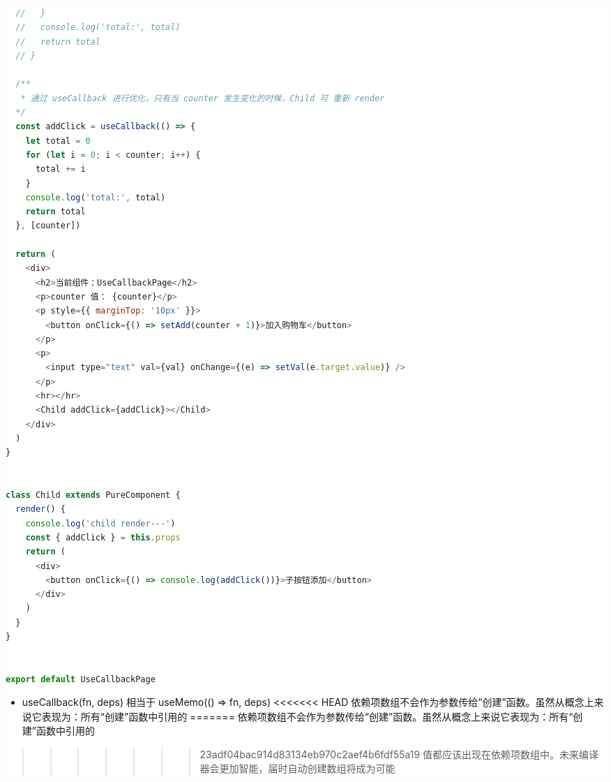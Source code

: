 ``` js
  //   }
  //   console.log('total:', total)
  //   return total
  // }

  /**
   * 通过 useCallback 进行优化，只有当 counter 发生变化的时候，Child 可 重新 render
  */
  const addClick = useCallback(() => {
    let total = 0
    for (let i = 0; i < counter; i++) {
      total += i
    }
    console.log('total:', total)
    return total
  }, [counter])

  return (
    <div>
      <h2>当前组件：UseCallbackPage</h2>
      <p>counter 值： {counter}</p>
      <p style={{ marginTop: '10px' }}>
        <button onClick={() => setAdd(counter + 1)}>加入购物车</button>
      </p>
      <p>
        <input type="text" val={val} onChange={(e) => setVal(e.target.value)} />
      </p>
      <hr></hr>
      <Child addClick={addClick}></Child>
    </div>
  )
}


class Child extends PureComponent {
  render() {
    console.log('child render---')
    const { addClick } = this.props
    return (
      <div>
        <button onClick={() => console.log(addClick())}>子按钮添加</button>
      </div>
    )
  }
}


export default UseCallbackPage
```

- useCallback(fn, deps) 相当于 useMemo(() => fn, deps)
<<<<<<< HEAD
依赖项数组不会作为参数传给“创建”函数。虽然从概念上来说它表现为：所有“创建”函数中引⽤的
=======
依赖项数组不会作为参数传给“创建”函数。虽然从概念上来说它表现为：所有“创建”函数中引⽤的
>>>>>>> 23adf04bac914d83134eb970c2aef4b6fdf55a19
值都应该出现在依赖项数组中。未来编译器会更加智能，届时⾃动创建数组将成为可能

